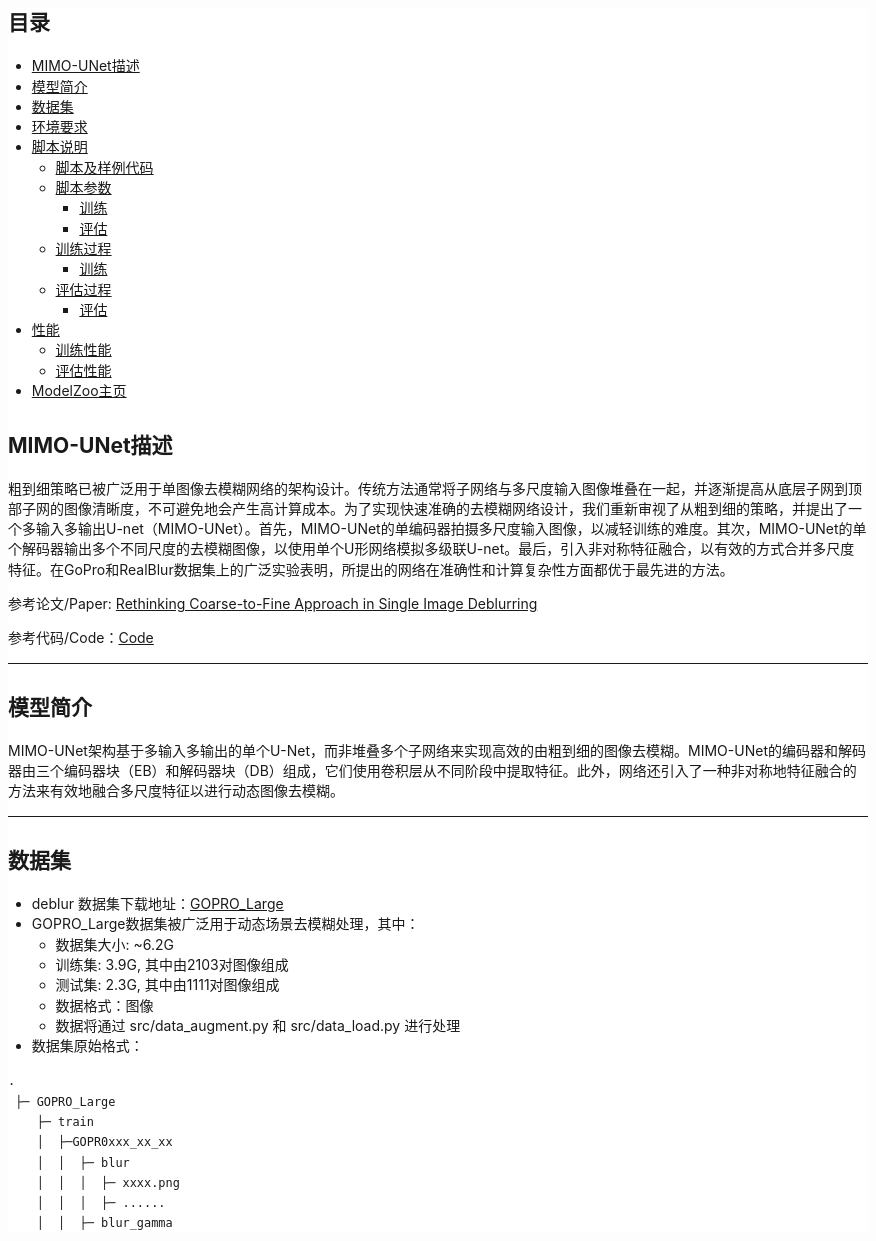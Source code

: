 ## 目录
- [MIMO-UNet描述](#1)
- [模型简介](#2)
- [数据集](#3)
- [环境要求](#4)
- [脚本说明](#5)
  - [脚本及样例代码](#6)
  - [脚本参数](#7)
    - [训练](#8)
    - [评估](#9)
  - [训练过程](#10)
    - [训练](#11)
  - [评估过程](#12)
    - [评估](#13)
- [性能](#14)
  - [训练性能](#15)
  - [评估性能](#16)
- [ModelZoo主页](#17)


 <p id="1"></p>

## MIMO-UNet描述

粗到细策略已被广泛用于单图像去模糊网络的架构设计。传统方法通常将子网络与多尺度输入图像堆叠在一起，并逐渐提高从底层子网到顶部子网的图像清晰度，不可避免地会产生高计算成本。为了实现快速准确的去模糊网络设计，我们重新审视了从粗到细的策略，并提出了一个多输入多输出U-net（MIMO-UNet）。首先，MIMO-UNet的单编码器拍摄多尺度输入图像，以减轻训练的难度。其次，MIMO-UNet的单个解码器输出多个不同尺度的去模糊图像，以使用单个U形网络模拟多级联U-net。最后，引入非对称特征融合，以有效的方式合并多尺度特征。在GoPro和RealBlur数据集上的广泛实验表明，所提出的网络在准确性和计算复杂性方面都优于最先进的方法。

参考论文/Paper: [Rethinking Coarse-to-Fine Approach in Single Image Deblurring](https://arxiv.org/abs/2108.05054)

参考代码/Code：[Code](https://github.com/chosj95/MIMO-UNet.)

---
<p id="2"></p>

## 模型简介

MIMO-UNet架构基于多输入多输出的单个U-Net，而非堆叠多个子网络来实现高效的由粗到细的图像去模糊。MIMO-UNet的编码器和解码器由三个编码器块（EB）和解码器块（DB）组成，它们使用卷积层从不同阶段中提取特征。此外，网络还引入了一种非对称地特征融合的方法来有效地融合多尺度特征以进行动态图像去模糊。

---
<p id="3"></p>

## 数据集
- deblur 数据集下载地址：[GOPRO_Large](https://drive.google.com/file/d/1y4wvPdOG3mojpFCHTqLgriexhbjoWVkK/view?usp=sharing)
- GOPRO_Large数据集被广泛用于动态场景去模糊处理，其中：
  - 数据集大小: ~6.2G
  - 训练集: 3.9G, 其中由2103对图像组成
  - 测试集: 2.3G, 其中由1111对图像组成
  - 数据格式：图像
  - 数据将通过 src/data_augment.py 和 src/data_load.py 进行处理
- 数据集原始格式：
```
.
 ├─ GOPRO_Large
    ├─ train
    │  ├─GOPR0xxx_xx_xx
    │  │  ├─ blur   
    │  │  │  ├─ xxxx.png
    │  │  │  ├─ ......
    │  │  ├─ blur_gamma  
```